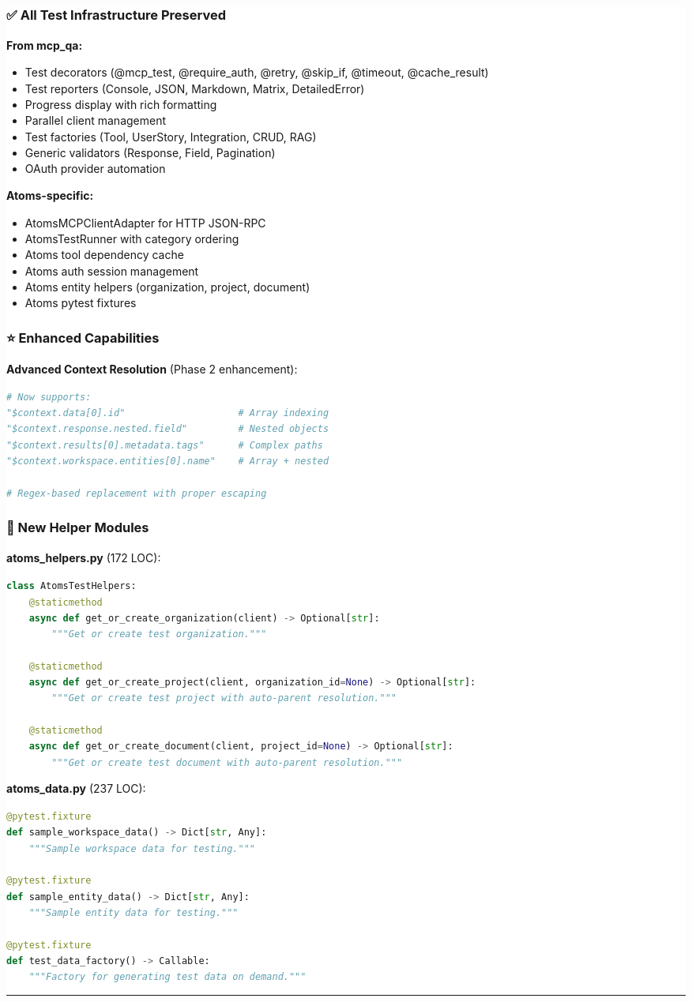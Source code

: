 ### ✅ All Test Infrastructure Preserved

**From mcp_qa:**
- Test decorators (@mcp_test, @require_auth, @retry, @skip_if, @timeout, @cache_result)
- Test reporters (Console, JSON, Markdown, Matrix, DetailedError)
- Progress display with rich formatting
- Parallel client management
- Test factories (Tool, UserStory, Integration, CRUD, RAG)
- Generic validators (Response, Field, Pagination)
- OAuth provider automation

**Atoms-specific:**
- AtomsMCPClientAdapter for HTTP JSON-RPC
- AtomsTestRunner with category ordering
- Atoms tool dependency cache
- Atoms auth session management
- Atoms entity helpers (organization, project, document)
- Atoms pytest fixtures

### ⭐ Enhanced Capabilities

**Advanced Context Resolution** (Phase 2 enhancement):
```python
# Now supports:
"$context.data[0].id"                    # Array indexing
"$context.response.nested.field"         # Nested objects
"$context.results[0].metadata.tags"      # Complex paths
"$context.workspace.entities[0].name"    # Array + nested

# Regex-based replacement with proper escaping
```

### 📝 New Helper Modules

**atoms_helpers.py** (172 LOC):
```python
class AtomsTestHelpers:
    @staticmethod
    async def get_or_create_organization(client) -> Optional[str]:
        """Get or create test organization."""

    @staticmethod
    async def get_or_create_project(client, organization_id=None) -> Optional[str]:
        """Get or create test project with auto-parent resolution."""

    @staticmethod
    async def get_or_create_document(client, project_id=None) -> Optional[str]:
        """Get or create test document with auto-parent resolution."""
```

**atoms_data.py** (237 LOC):
```python
@pytest.fixture
def sample_workspace_data() -> Dict[str, Any]:
    """Sample workspace data for testing."""

@pytest.fixture
def sample_entity_data() -> Dict[str, Any]:
    """Sample entity data for testing."""

@pytest.fixture
def test_data_factory() -> Callable:
    """Factory for generating test data on demand."""
```

---